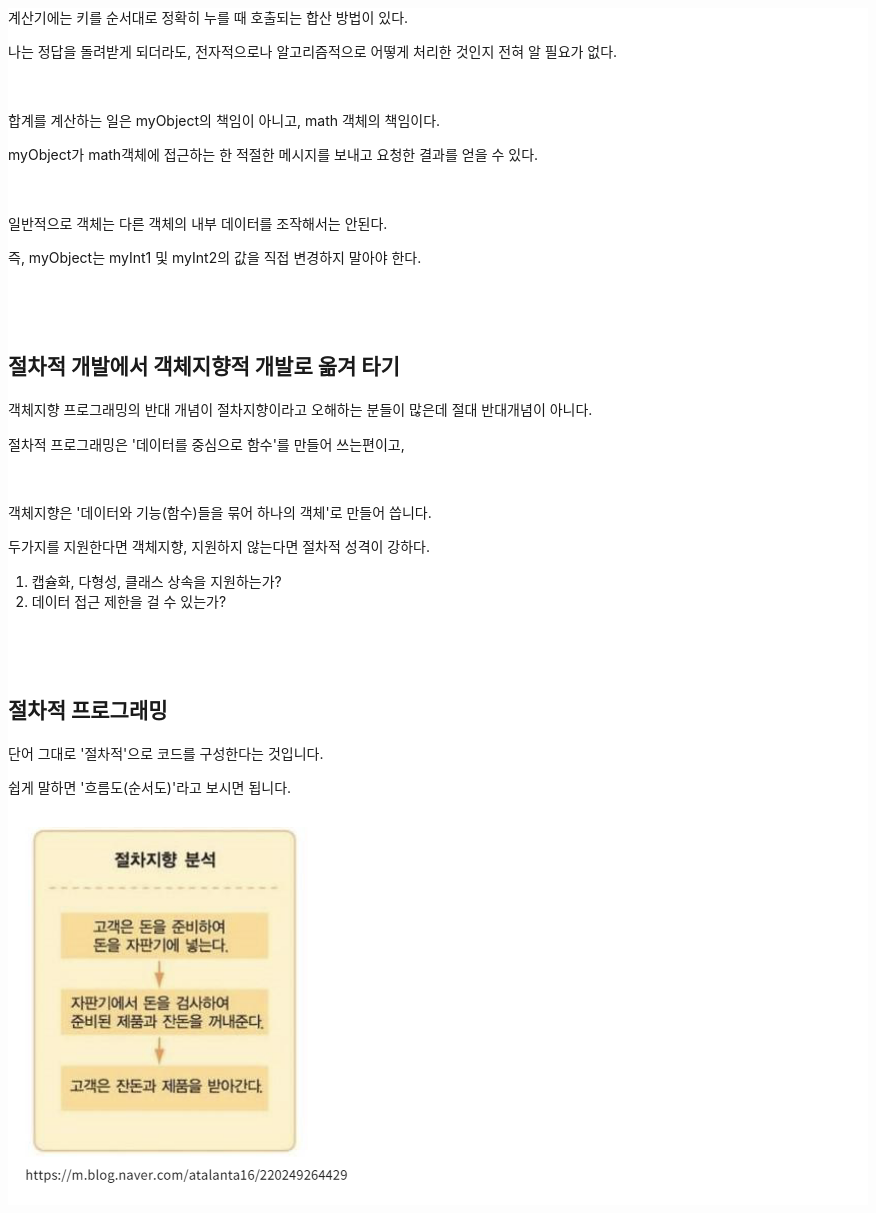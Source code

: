 계산기에는 키를 순서대로 정확히 누를 때 호출되는 합산 방법이 있다.

나는 정답을 돌려받게 되더라도, 전자적으로나 알고리즘적으로 어떻게 처리한 것인지 전혀 알 필요가 없다.

<br/>

합계를 계산하는 일은 myObject의 책임이 아니고, math 객체의 책임이다.

myObject가 math객체에 접근하는 한 적절한 메시지를 보내고 요청한 결과를 얻을 수 있다.

<br/>

일반적으로 객체는 다른 객체의 내부 데이터를 조작해서는 안된다.

즉, myObject는 myInt1 및 myInt2의 값을 직접 변경하지 말아야 한다.

<br/><br/>

## 절차적 개발에서 객체지향적 개발로 옮겨 타기

객체지향 프로그래밍의 반대 개념이 절차지향이라고 오해하는 분들이 많은데 절대 반대개념이 아니다.

절차적 프로그래밍은 '데이터를 중심으로 함수'를 만들어 쓰는편이고, 

<br/>

객체지향은 '데이터와 기능(함수)들을 묶어 하나의 객체'로 만들어 씁니다.

두가지를 지원한다면 객체지향, 지원하지 않는다면 절차적 성격이 강하다.

1. 캡슐화, 다형성, 클래스 상속을 지원하는가?
2. 데이터 접근 제한을 걸 수 있는가?

<br/><br/>

## 절차적 프로그래밍

단어 그대로 '절차적'으로 코드를 구성한다는 것입니다. 

쉽게 말하면 '흐름도(순서도)'라고 보시면 됩니다.

![이미지](/programming/img/사고프로세스1.PNG)
